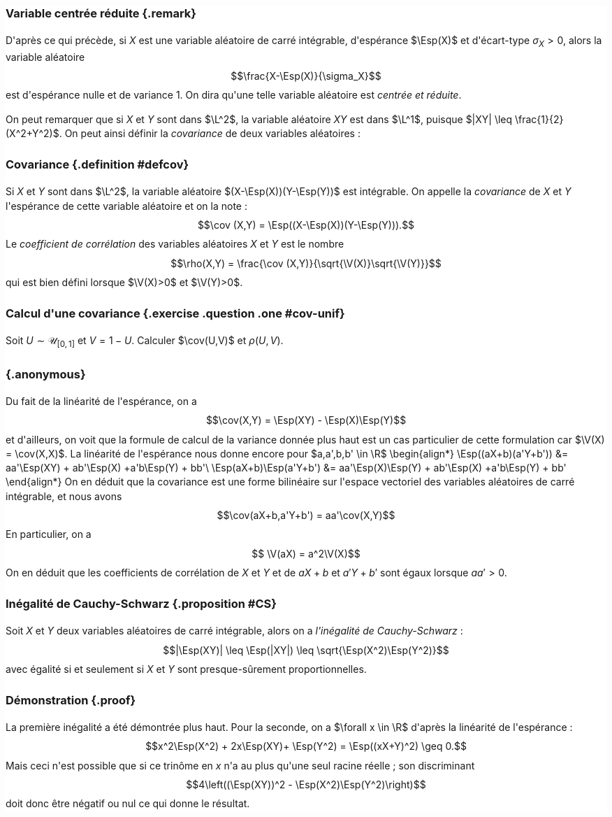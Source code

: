 ### Variable centrée réduite {.remark}
D'après ce qui précède, si $X$ est une variable aléatoire de carré intégrable, d'espérance $\Esp(X)$ et d'écart-type $\sigma_X >0$, alors la variable aléatoire $$\frac{X-\Esp(X)}{\sigma_X}$$
est d'espérance nulle et de variance 1. On dira qu'une telle variable aléatoire est *centrée et réduite*.

On peut remarquer que si $X$ et $Y$ sont dans $\L^2$, la variable aléatoire $XY$ est dans $\L^1$, puisque $|XY| \leq \frac{1}{2}(X^2+Y^2)$. On peut ainsi définir la *covariance* de deux variables aléatoires :

### Covariance {.definition #defcov}
Si $X$ et $Y$ sont dans $\L^2$, la variable aléatoire $(X-\Esp(X))(Y-\Esp(Y))$ est intégrable. On appelle la *covariance* de $X$ et $Y$ l'espérance de cette variable aléatoire et on la note :
        $$\cov (X,Y) = \Esp((X-\Esp(X))(Y-\Esp(Y))).$$
Le *coefficient de corrélation* des variables aléatoires $X$ et $Y$ est le nombre 
        $$\rho(X,Y) = \frac{\cov (X,Y)}{\sqrt{\V(X)}\sqrt{\V(Y)}}$$
qui est bien défini lorsque $\V(X)>0$ et $\V(Y)>0$.

### Calcul d'une covariance {.exercise .question .one #cov-unif}
Soit $U \sim \mathcal{U}_{[0,1]}$ et $V = 1-U$. Calculer $\cov(U,V)$ et $\rho(U,V)$.

### {.anonymous}

Du fait de la linéarité de l'espérance, on a 
$$\cov(X,Y) = \Esp(XY) - \Esp(X)\Esp(Y)$$
et d'ailleurs, on voit que la formule de calcul de la variance donnée plus haut est un cas particulier de cette formulation car $\V(X) = \cov(X,X)$. La linéarité de l'espérance nous donne encore pour $a,a',b,b' \in \R$
\begin{align*} 
\Esp((aX+b)(a'Y+b')) &= aa'\Esp(XY) + ab'\Esp(X) +a'b\Esp(Y) + bb'\\
\Esp(aX+b)\Esp(a'Y+b') &= aa'\Esp(X)\Esp(Y) + ab'\Esp(X) +a'b\Esp(Y) + bb'
\end{align*}
On en déduit que la covariance est une forme bilinéaire sur l'espace vectoriel des variables aléatoires de carré intégrable, et nous avons
$$\cov(aX+b,a'Y+b') = aa'\cov(X,Y)$$
En particulier, on a
$$ \V(aX) = a^2\V(X)$$
On en déduit que les coefficients de corrélation de $X$ et $Y$ et de $aX+b$ et $a'Y+b'$ sont égaux lorsque $aa' >0$.


### Inégalité de Cauchy-Schwarz {.proposition #CS}
Soit $X$ et $Y$ deux variables aléatoires de carré intégrable, alors on a *l'inégalité de Cauchy-Schwarz* :
        $$|\Esp(XY)| \leq \Esp(|XY|) \leq \sqrt{\Esp(X^2)\Esp(Y^2)}$$
avec égalité si et seulement si $X$ et $Y$ sont presque-sûrement proportionnelles.

### Démonstration {.proof}
La première inégalité a été démontrée plus haut. Pour la seconde, on a $\forall x \in \R$ d'après la linéarité de l'espérance :
$$x^2\Esp(X^2) + 2x\Esp(XY)+ \Esp(Y^2) = \Esp((xX+Y)^2) \geq 0.$$
Mais ceci n'est possible que si ce trinôme en $x$ n'a au plus qu'une seul racine réelle ; son discriminant 
        $$4\left((\Esp(XY))^2 - \Esp(X^2)\Esp(Y^2)\right)$$
doit donc être négatif ou nul ce qui donne le résultat.
